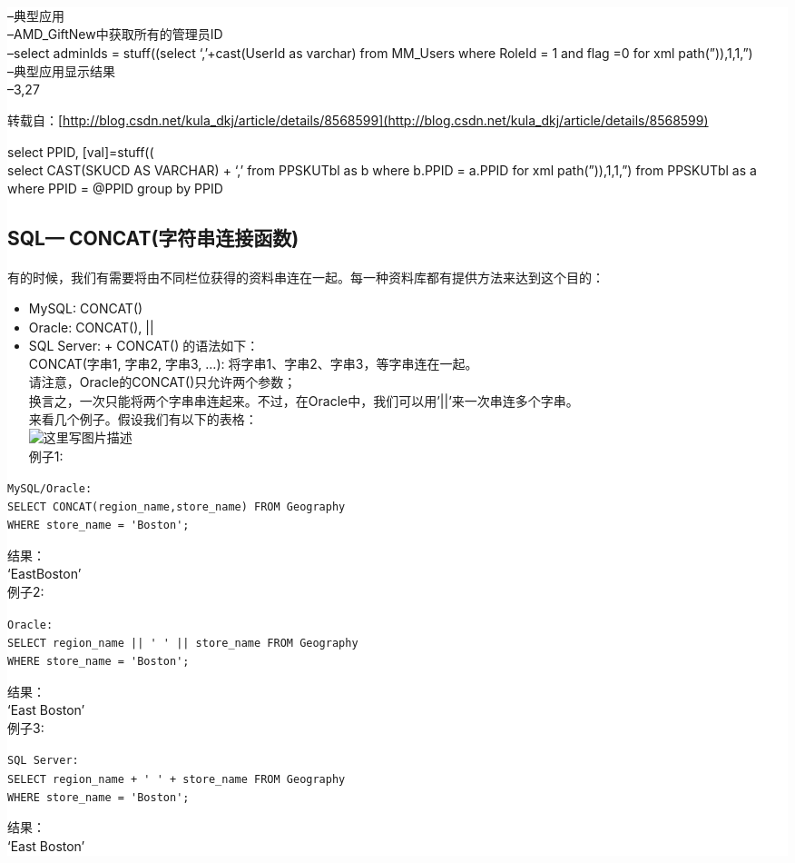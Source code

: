  –典型应用   
 –AMD_GiftNew中获取所有的管理员ID   
 –select adminIds = stuff((select ‘,’+cast(UserId as varchar) from MM_Users where RoleId = 1 and flag =0 for xml path(”)),1,1,”)   
 –典型应用显示结果   
 –3,27

 转载自：[http://blog.csdn.net/kula_dkj/article/details/8568599](http://blog.csdn.net/kula_dkj/article/details/8568599)

 select PPID, [val]=stuff((   
 select CAST(SKUCD AS VARCHAR) + ‘,’ from PPSKUTbl as b where b.PPID = a.PPID for xml path(”)),1,1,”) from PPSKUTbl as a where PPID = @PPID group by PPID

 
## SQL— CONCAT(字符串连接函数)

 有的时候，我们有需要将由不同栏位获得的资料串连在一起。每一种资料库都有提供方法来达到这个目的：

  
  * MySQL: CONCAT() 
  * Oracle: CONCAT(), || 
  * SQL Server: +  CONCAT() 的语法如下：   
 CONCAT(字串1, 字串2, 字串3, …): 将字串1、字串2、字串3，等字串连在一起。   
 请注意，Oracle的CONCAT()只允许两个参数；   
 换言之，一次只能将两个字串串连起来。不过，在Oracle中，我们可以用’||’来一次串连多个字串。   
 来看几个例子。假设我们有以下的表格：   
 ![这里写图片描述](https://img-blog.csdn.net/20160822145037109)   
 例子1:

 
```
MySQL/Oracle:
SELECT CONCAT(region_name,store_name) FROM Geography
WHERE store_name = 'Boston';
```
 结果：   
 ‘EastBoston’   
 例子2:

 
```
Oracle:
SELECT region_name || ' ' || store_name FROM Geography
WHERE store_name = 'Boston';
```
 结果：   
 ‘East Boston’   
 例子3:

 
```
SQL Server:
SELECT region_name + ' ' + store_name FROM Geography
WHERE store_name = 'Boston';
```
 结果：   
 ‘East Boston’
